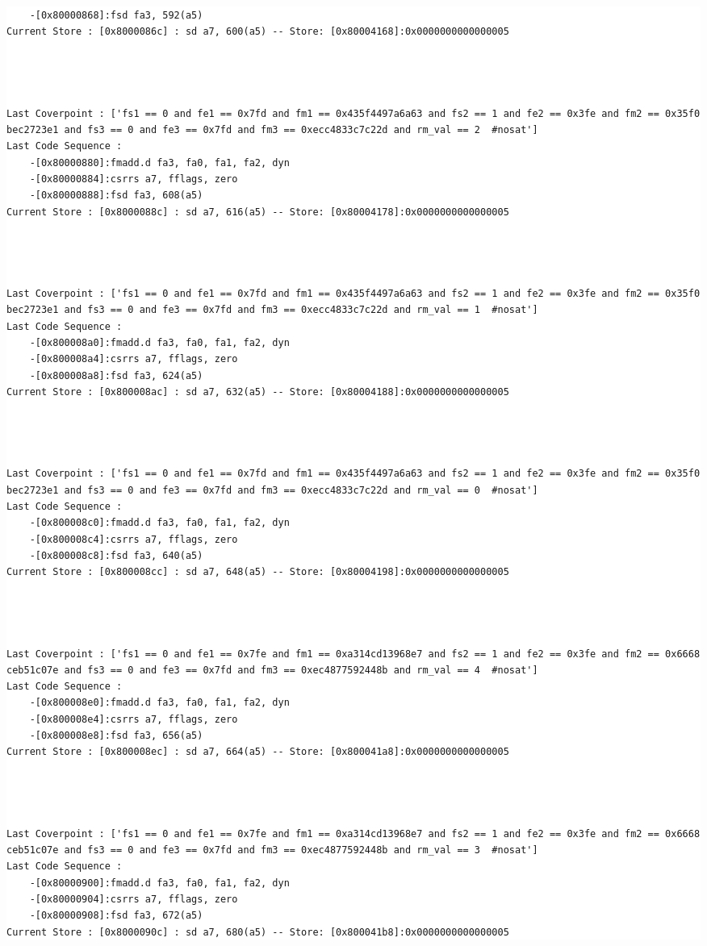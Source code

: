 ```
	-[0x80000868]:fsd fa3, 592(a5)
Current Store : [0x8000086c] : sd a7, 600(a5) -- Store: [0x80004168]:0x0000000000000005




Last Coverpoint : ['fs1 == 0 and fe1 == 0x7fd and fm1 == 0x435f4497a6a63 and fs2 == 1 and fe2 == 0x3fe and fm2 == 0x35f0bec2723e1 and fs3 == 0 and fe3 == 0x7fd and fm3 == 0xecc4833c7c22d and rm_val == 2  #nosat']
Last Code Sequence : 
	-[0x80000880]:fmadd.d fa3, fa0, fa1, fa2, dyn
	-[0x80000884]:csrrs a7, fflags, zero
	-[0x80000888]:fsd fa3, 608(a5)
Current Store : [0x8000088c] : sd a7, 616(a5) -- Store: [0x80004178]:0x0000000000000005




Last Coverpoint : ['fs1 == 0 and fe1 == 0x7fd and fm1 == 0x435f4497a6a63 and fs2 == 1 and fe2 == 0x3fe and fm2 == 0x35f0bec2723e1 and fs3 == 0 and fe3 == 0x7fd and fm3 == 0xecc4833c7c22d and rm_val == 1  #nosat']
Last Code Sequence : 
	-[0x800008a0]:fmadd.d fa3, fa0, fa1, fa2, dyn
	-[0x800008a4]:csrrs a7, fflags, zero
	-[0x800008a8]:fsd fa3, 624(a5)
Current Store : [0x800008ac] : sd a7, 632(a5) -- Store: [0x80004188]:0x0000000000000005




Last Coverpoint : ['fs1 == 0 and fe1 == 0x7fd and fm1 == 0x435f4497a6a63 and fs2 == 1 and fe2 == 0x3fe and fm2 == 0x35f0bec2723e1 and fs3 == 0 and fe3 == 0x7fd and fm3 == 0xecc4833c7c22d and rm_val == 0  #nosat']
Last Code Sequence : 
	-[0x800008c0]:fmadd.d fa3, fa0, fa1, fa2, dyn
	-[0x800008c4]:csrrs a7, fflags, zero
	-[0x800008c8]:fsd fa3, 640(a5)
Current Store : [0x800008cc] : sd a7, 648(a5) -- Store: [0x80004198]:0x0000000000000005




Last Coverpoint : ['fs1 == 0 and fe1 == 0x7fe and fm1 == 0xa314cd13968e7 and fs2 == 1 and fe2 == 0x3fe and fm2 == 0x6668ceb51c07e and fs3 == 0 and fe3 == 0x7fd and fm3 == 0xec4877592448b and rm_val == 4  #nosat']
Last Code Sequence : 
	-[0x800008e0]:fmadd.d fa3, fa0, fa1, fa2, dyn
	-[0x800008e4]:csrrs a7, fflags, zero
	-[0x800008e8]:fsd fa3, 656(a5)
Current Store : [0x800008ec] : sd a7, 664(a5) -- Store: [0x800041a8]:0x0000000000000005




Last Coverpoint : ['fs1 == 0 and fe1 == 0x7fe and fm1 == 0xa314cd13968e7 and fs2 == 1 and fe2 == 0x3fe and fm2 == 0x6668ceb51c07e and fs3 == 0 and fe3 == 0x7fd and fm3 == 0xec4877592448b and rm_val == 3  #nosat']
Last Code Sequence : 
	-[0x80000900]:fmadd.d fa3, fa0, fa1, fa2, dyn
	-[0x80000904]:csrrs a7, fflags, zero
	-[0x80000908]:fsd fa3, 672(a5)
Current Store : [0x8000090c] : sd a7, 680(a5) -- Store: [0x800041b8]:0x0000000000000005

```